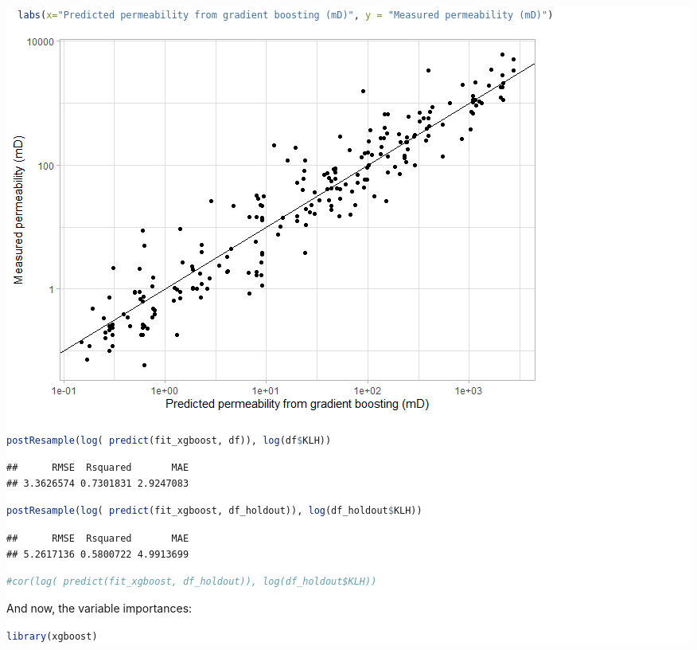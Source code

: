 ``` r
  labs(x="Predicted permeability from gradient boosting (mD)", y = "Measured permeability (mD)")
```

![](garn-panda_files/figure-markdown_github/unnamed-chunk-3-1.png)

``` r
postResample(log( predict(fit_xgboost, df)), log(df$KLH))
```

    ##      RMSE  Rsquared       MAE 
    ## 3.3626574 0.7301831 2.9247083

``` r
postResample(log( predict(fit_xgboost, df_holdout)), log(df_holdout$KLH))
```

    ##      RMSE  Rsquared       MAE 
    ## 5.2617136 0.5800722 4.9913699

``` r
#cor(log( predict(fit_xgboost, df_holdout)), log(df_holdout$KLH))
```

And now, the variable importances:

``` r
library(xgboost)
```
